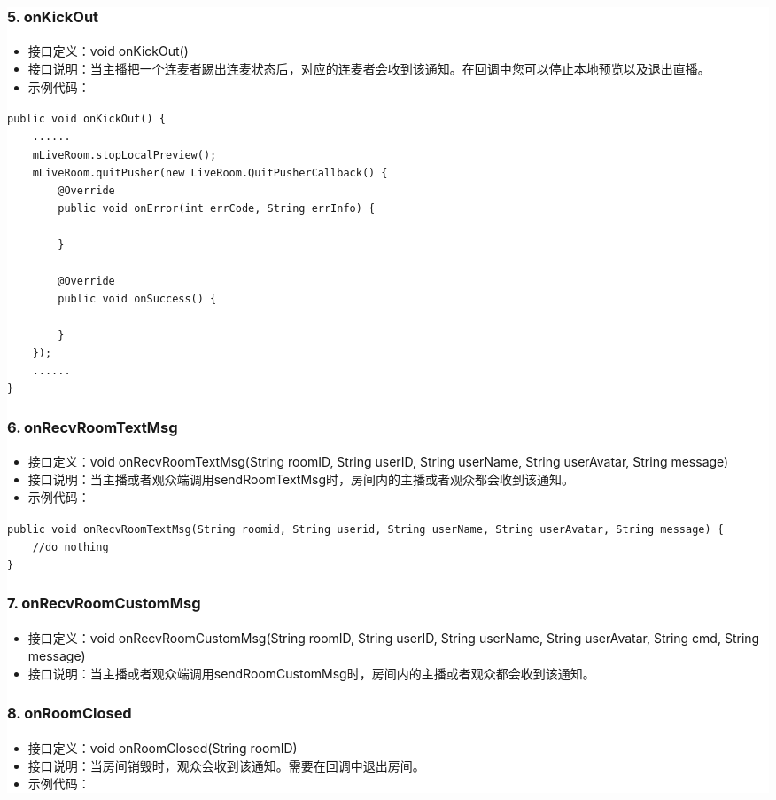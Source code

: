 ```
```

### 5. onKickOut

- 接口定义：void onKickOut()
- 接口说明：当主播把一个连麦者踢出连麦状态后，对应的连麦者会收到该通知。在回调中您可以停止本地预览以及退出直播。
- 示例代码： 

```
public void onKickOut() {
	......
	mLiveRoom.stopLocalPreview();
   	mLiveRoom.quitPusher(new LiveRoom.QuitPusherCallback() {
        @Override
        public void onError(int errCode, String errInfo) {

        }

        @Override
        public void onSuccess() {

        }
	});
	......
}
```


### 6. onRecvRoomTextMsg

- 接口定义：void onRecvRoomTextMsg(String roomID, String userID, String userName, String userAvatar, String message)
- 接口说明：当主播或者观众端调用sendRoomTextMsg时，房间内的主播或者观众都会收到该通知。
- 示例代码： 

```
public void onRecvRoomTextMsg(String roomid, String userid, String userName, String userAvatar, String message) {
	//do nothing
}
```



### 7. onRecvRoomCustomMsg

- 接口定义：void onRecvRoomCustomMsg(String roomID, String userID, String userName, String userAvatar, String cmd, String message)
- 接口说明：当主播或者观众端调用sendRoomCustomMsg时，房间内的主播或者观众都会收到该通知。

### 8. onRoomClosed

- 接口定义：void onRoomClosed(String roomID)
- 接口说明：当房间销毁时，观众会收到该通知。需要在回调中退出房间。
- 示例代码：
